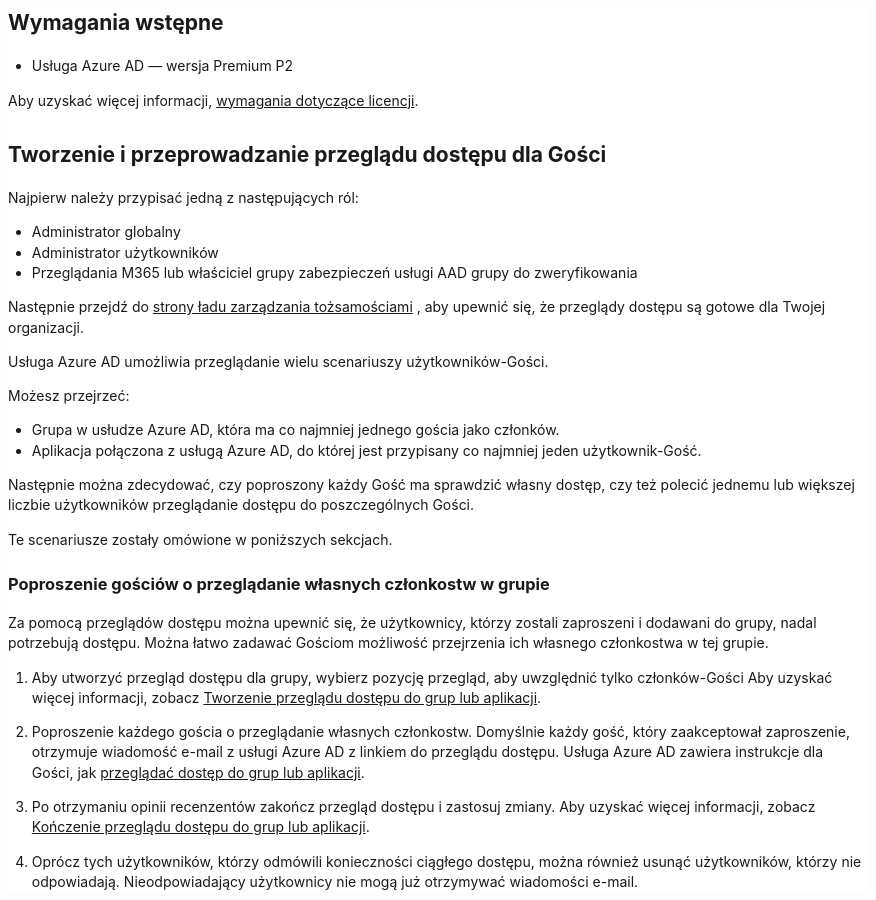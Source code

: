 ## <a name="prerequisites"></a>Wymagania wstępne

- Usługa Azure AD — wersja Premium P2

Aby uzyskać więcej informacji, [wymagania dotyczące licencji](access-reviews-overview.md#license-requirements).

## <a name="create-and-perform-an-access-review-for-guests"></a>Tworzenie i przeprowadzanie przeglądu dostępu dla Gości

Najpierw należy przypisać jedną z następujących ról:
- Administrator globalny
- Administrator użytkowników
- Przeglądania M365 lub właściciel grupy zabezpieczeń usługi AAD grupy do zweryfikowania

Następnie przejdź do [strony ładu zarządzania tożsamościami](https://portal.azure.com/#blade/Microsoft_AAD_ERM/DashboardBlade/) , aby upewnić się, że przeglądy dostępu są gotowe dla Twojej organizacji.

Usługa Azure AD umożliwia przeglądanie wielu scenariuszy użytkowników-Gości.

Możesz przejrzeć:

 - Grupa w usłudze Azure AD, która ma co najmniej jednego gościa jako członków.
 - Aplikacja połączona z usługą Azure AD, do której jest przypisany co najmniej jeden użytkownik-Gość. 

Następnie można zdecydować, czy poproszony każdy Gość ma sprawdzić własny dostęp, czy też polecić jednemu lub większej liczbie użytkowników przeglądanie dostępu do poszczególnych Gości.

 Te scenariusze zostały omówione w poniższych sekcjach.

### <a name="ask-guests-to-review-their-own-membership-in-a-group"></a>Poproszenie gościów o przeglądanie własnych członkostw w grupie

Za pomocą przeglądów dostępu można upewnić się, że użytkownicy, którzy zostali zaproszeni i dodawani do grupy, nadal potrzebują dostępu. Można łatwo zadawać Gościom możliwość przejrzenia ich własnego członkostwa w tej grupie.

1. Aby utworzyć przegląd dostępu dla grupy, wybierz pozycję przegląd, aby uwzględnić tylko członków-Gości Aby uzyskać więcej informacji, zobacz [Tworzenie przeglądu dostępu do grup lub aplikacji](create-access-review.md).

2. Poproszenie każdego gościa o przeglądanie własnych członkostw. Domyślnie każdy gość, który zaakceptował zaproszenie, otrzymuje wiadomość e-mail z usługi Azure AD z linkiem do przeglądu dostępu. Usługa Azure AD zawiera instrukcje dla Gości, jak [przeglądać dostęp do grup lub aplikacji](perform-access-review.md).

3. Po otrzymaniu opinii recenzentów zakończ przegląd dostępu i zastosuj zmiany. Aby uzyskać więcej informacji, zobacz [Kończenie przeglądu dostępu do grup lub aplikacji](complete-access-review.md).

4. Oprócz tych użytkowników, którzy odmówili konieczności ciągłego dostępu, można również usunąć użytkowników, którzy nie odpowiadają. Nieodpowiadający użytkownicy nie mogą już otrzymywać wiadomości e-mail.
